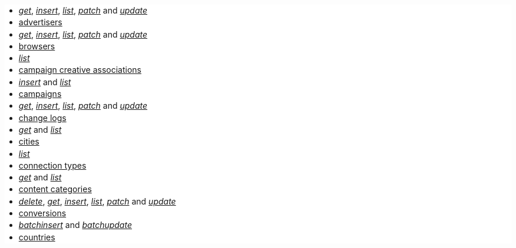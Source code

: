  * [*get*](https://docs.rs/google-dfareporting3d2/5.0.5+20190531/google_dfareporting3d2/api::AdvertiserLandingPageGetCall), [*insert*](https://docs.rs/google-dfareporting3d2/5.0.5+20190531/google_dfareporting3d2/api::AdvertiserLandingPageInsertCall), [*list*](https://docs.rs/google-dfareporting3d2/5.0.5+20190531/google_dfareporting3d2/api::AdvertiserLandingPageListCall), [*patch*](https://docs.rs/google-dfareporting3d2/5.0.5+20190531/google_dfareporting3d2/api::AdvertiserLandingPagePatchCall) and [*update*](https://docs.rs/google-dfareporting3d2/5.0.5+20190531/google_dfareporting3d2/api::AdvertiserLandingPageUpdateCall)
* [advertisers](https://docs.rs/google-dfareporting3d2/5.0.5+20190531/google_dfareporting3d2/api::Advertiser)
 * [*get*](https://docs.rs/google-dfareporting3d2/5.0.5+20190531/google_dfareporting3d2/api::AdvertiserGetCall), [*insert*](https://docs.rs/google-dfareporting3d2/5.0.5+20190531/google_dfareporting3d2/api::AdvertiserInsertCall), [*list*](https://docs.rs/google-dfareporting3d2/5.0.5+20190531/google_dfareporting3d2/api::AdvertiserListCall), [*patch*](https://docs.rs/google-dfareporting3d2/5.0.5+20190531/google_dfareporting3d2/api::AdvertiserPatchCall) and [*update*](https://docs.rs/google-dfareporting3d2/5.0.5+20190531/google_dfareporting3d2/api::AdvertiserUpdateCall)
* [browsers](https://docs.rs/google-dfareporting3d2/5.0.5+20190531/google_dfareporting3d2/api::Browser)
 * [*list*](https://docs.rs/google-dfareporting3d2/5.0.5+20190531/google_dfareporting3d2/api::BrowserListCall)
* [campaign creative associations](https://docs.rs/google-dfareporting3d2/5.0.5+20190531/google_dfareporting3d2/api::CampaignCreativeAssociation)
 * [*insert*](https://docs.rs/google-dfareporting3d2/5.0.5+20190531/google_dfareporting3d2/api::CampaignCreativeAssociationInsertCall) and [*list*](https://docs.rs/google-dfareporting3d2/5.0.5+20190531/google_dfareporting3d2/api::CampaignCreativeAssociationListCall)
* [campaigns](https://docs.rs/google-dfareporting3d2/5.0.5+20190531/google_dfareporting3d2/api::Campaign)
 * [*get*](https://docs.rs/google-dfareporting3d2/5.0.5+20190531/google_dfareporting3d2/api::CampaignGetCall), [*insert*](https://docs.rs/google-dfareporting3d2/5.0.5+20190531/google_dfareporting3d2/api::CampaignInsertCall), [*list*](https://docs.rs/google-dfareporting3d2/5.0.5+20190531/google_dfareporting3d2/api::CampaignListCall), [*patch*](https://docs.rs/google-dfareporting3d2/5.0.5+20190531/google_dfareporting3d2/api::CampaignPatchCall) and [*update*](https://docs.rs/google-dfareporting3d2/5.0.5+20190531/google_dfareporting3d2/api::CampaignUpdateCall)
* [change logs](https://docs.rs/google-dfareporting3d2/5.0.5+20190531/google_dfareporting3d2/api::ChangeLog)
 * [*get*](https://docs.rs/google-dfareporting3d2/5.0.5+20190531/google_dfareporting3d2/api::ChangeLogGetCall) and [*list*](https://docs.rs/google-dfareporting3d2/5.0.5+20190531/google_dfareporting3d2/api::ChangeLogListCall)
* [cities](https://docs.rs/google-dfareporting3d2/5.0.5+20190531/google_dfareporting3d2/api::City)
 * [*list*](https://docs.rs/google-dfareporting3d2/5.0.5+20190531/google_dfareporting3d2/api::CityListCall)
* [connection types](https://docs.rs/google-dfareporting3d2/5.0.5+20190531/google_dfareporting3d2/api::ConnectionType)
 * [*get*](https://docs.rs/google-dfareporting3d2/5.0.5+20190531/google_dfareporting3d2/api::ConnectionTypeGetCall) and [*list*](https://docs.rs/google-dfareporting3d2/5.0.5+20190531/google_dfareporting3d2/api::ConnectionTypeListCall)
* [content categories](https://docs.rs/google-dfareporting3d2/5.0.5+20190531/google_dfareporting3d2/api::ContentCategory)
 * [*delete*](https://docs.rs/google-dfareporting3d2/5.0.5+20190531/google_dfareporting3d2/api::ContentCategoryDeleteCall), [*get*](https://docs.rs/google-dfareporting3d2/5.0.5+20190531/google_dfareporting3d2/api::ContentCategoryGetCall), [*insert*](https://docs.rs/google-dfareporting3d2/5.0.5+20190531/google_dfareporting3d2/api::ContentCategoryInsertCall), [*list*](https://docs.rs/google-dfareporting3d2/5.0.5+20190531/google_dfareporting3d2/api::ContentCategoryListCall), [*patch*](https://docs.rs/google-dfareporting3d2/5.0.5+20190531/google_dfareporting3d2/api::ContentCategoryPatchCall) and [*update*](https://docs.rs/google-dfareporting3d2/5.0.5+20190531/google_dfareporting3d2/api::ContentCategoryUpdateCall)
* [conversions](https://docs.rs/google-dfareporting3d2/5.0.5+20190531/google_dfareporting3d2/api::Conversion)
 * [*batchinsert*](https://docs.rs/google-dfareporting3d2/5.0.5+20190531/google_dfareporting3d2/api::ConversionBatchinsertCall) and [*batchupdate*](https://docs.rs/google-dfareporting3d2/5.0.5+20190531/google_dfareporting3d2/api::ConversionBatchupdateCall)
* [countries](https://docs.rs/google-dfareporting3d2/5.0.5+20190531/google_dfareporting3d2/api::Country)